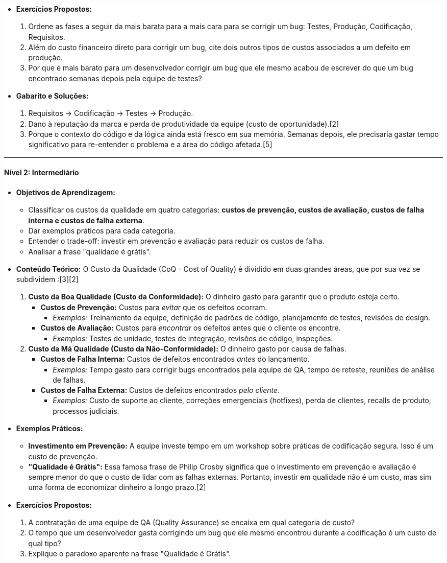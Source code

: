 *   **Exercícios Propostos:**
    1.  Ordene as fases a seguir da mais barata para a mais cara para se corrigir um bug: Testes, Produção, Codificação, Requisitos.
    2.  Além do custo financeiro direto para corrigir um bug, cite dois outros tipos de custos associados a um defeito em produção.
    3.  Por que é mais barato para um desenvolvedor corrigir um bug que ele mesmo acabou de escrever do que um bug encontrado semanas depois pela equipe de testes?

*   **Gabarito e Soluções:**
    1.  Requisitos -> Codificação -> Testes -> Produção.
    2.  Dano à reputação da marca e perda de produtividade da equipe (custo de oportunidade).[2]
    3.  Porque o contexto do código e da lógica ainda está fresco em sua memória. Semanas depois, ele precisaria gastar tempo significativo para re-entender o problema e a área do código afetada.[5]

***

#### **Nível 2: Intermediário**

*   **Objetivos de Aprendizagem:**
    *   Classificar os custos da qualidade em quatro categorias: **custos de prevenção, custos de avaliação, custos de falha interna e custos de falha externa**.
    *   Dar exemplos práticos para cada categoria.
    *   Entender o trade-off: investir em prevenção e avaliação para reduzir os custos de falha.
    *   Analisar a frase "qualidade é grátis".

*   **Conteúdo Teórico:**
    O Custo da Qualidade (CoQ - Cost of Quality) é dividido em duas grandes áreas, que por sua vez se subdividem :[3][2]
    1.  **Custo da Boa Qualidade (Custo da Conformidade):** O dinheiro gasto para garantir que o produto esteja certo.
        *   **Custos de Prevenção:** Custos para *evitar* que os defeitos ocorram.
            *   *Exemplos:* Treinamento da equipe, definição de padrões de código, planejamento de testes, revisões de design.
        *   **Custos de Avaliação:** Custos para *encontrar* os defeitos antes que o cliente os encontre.
            *   *Exemplos:* Testes de unidade, testes de integração, revisões de código, inspeções.
    2.  **Custo da Má Qualidade (Custo da Não-Conformidade):** O dinheiro gasto por causa de falhas.
        *   **Custos de Falha Interna:** Custos de defeitos encontrados *antes* do lançamento.
            *   *Exemplos:* Tempo gasto para corrigir bugs encontrados pela equipe de QA, tempo de reteste, reuniões de análise de falhas.
        *   **Custos de Falha Externa:** Custos de defeitos encontrados *pelo cliente*.
            *   *Exemplos:* Custo de suporte ao cliente, correções emergenciais (hotfixes), perda de clientes, recalls de produto, processos judiciais.

*   **Exemplos Práticos:**
    *   **Investimento em Prevenção:** A equipe investe tempo em um workshop sobre práticas de codificação segura. Isso é um custo de prevenção.
    *   **"Qualidade é Grátis":** Essa famosa frase de Philip Crosby significa que o investimento em prevenção e avaliação é sempre menor do que o custo de lidar com as falhas externas. Portanto, investir em qualidade não é um custo, mas sim uma forma de economizar dinheiro a longo prazo.[2]

*   **Exercícios Propostos:**
    1.  A contratação de uma equipe de QA (Quality Assurance) se encaixa em qual categoria de custo?
    2.  O tempo que um desenvolvedor gasta corrigindo um bug que ele mesmo encontrou durante a codificação é um custo de qual tipo?
    3.  Explique o paradoxo aparente na frase "Qualidade é Grátis".
